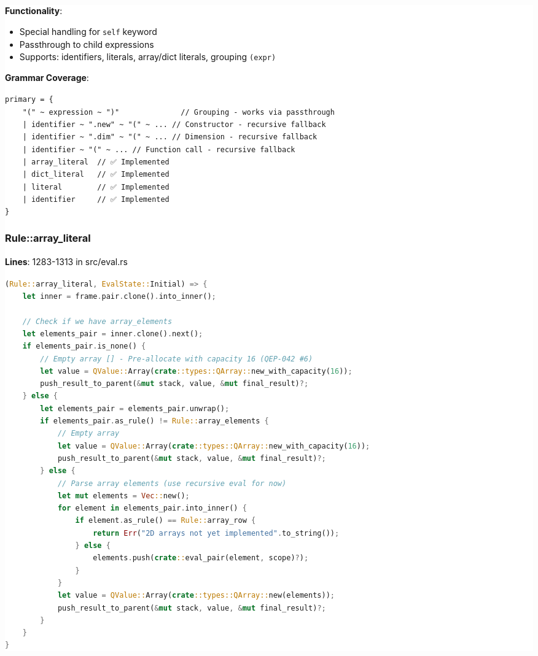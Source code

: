 **Functionality**:
- Special handling for `self` keyword
- Passthrough to child expressions
- Supports: identifiers, literals, array/dict literals, grouping `(expr)`

**Grammar Coverage**:
```
primary = {
    "(" ~ expression ~ ")"              // Grouping - works via passthrough
    | identifier ~ ".new" ~ "(" ~ ... // Constructor - recursive fallback
    | identifier ~ ".dim" ~ "(" ~ ... // Dimension - recursive fallback
    | identifier ~ "(" ~ ... // Function call - recursive fallback
    | array_literal  // ✅ Implemented
    | dict_literal   // ✅ Implemented
    | literal        // ✅ Implemented
    | identifier     // ✅ Implemented
}
```

### Rule::array_literal
**Lines**: 1283-1313 in src/eval.rs

```rust
(Rule::array_literal, EvalState::Initial) => {
    let inner = frame.pair.clone().into_inner();

    // Check if we have array_elements
    let elements_pair = inner.clone().next();
    if elements_pair.is_none() {
        // Empty array [] - Pre-allocate with capacity 16 (QEP-042 #6)
        let value = QValue::Array(crate::types::QArray::new_with_capacity(16));
        push_result_to_parent(&mut stack, value, &mut final_result)?;
    } else {
        let elements_pair = elements_pair.unwrap();
        if elements_pair.as_rule() != Rule::array_elements {
            // Empty array
            let value = QValue::Array(crate::types::QArray::new_with_capacity(16));
            push_result_to_parent(&mut stack, value, &mut final_result)?;
        } else {
            // Parse array elements (use recursive eval for now)
            let mut elements = Vec::new();
            for element in elements_pair.into_inner() {
                if element.as_rule() == Rule::array_row {
                    return Err("2D arrays not yet implemented".to_string());
                } else {
                    elements.push(crate::eval_pair(element, scope)?);
                }
            }
            let value = QValue::Array(crate::types::QArray::new(elements));
            push_result_to_parent(&mut stack, value, &mut final_result)?;
        }
    }
}
```
